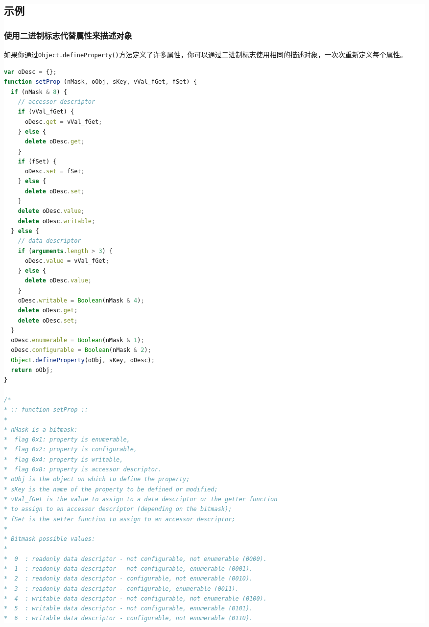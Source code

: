 ## 示例

### 使用二进制标志代替属性来描述对象

如果你通过`Object.defineProperty()`方法定义了许多属性，你可以通过二进制标志使用相同的描述对象，一次次重新定义每个属性。

```javascript
var oDesc = {};
function setProp (nMask, oObj, sKey, vVal_fGet, fSet) {
  if (nMask & 8) {
    // accessor descriptor
    if (vVal_fGet) {
      oDesc.get = vVal_fGet;
    } else {
      delete oDesc.get;
    }
    if (fSet) {
      oDesc.set = fSet;
    } else {
      delete oDesc.set;
    }
    delete oDesc.value;
    delete oDesc.writable;
  } else {
    // data descriptor
    if (arguments.length > 3) {
      oDesc.value = vVal_fGet;
    } else {
      delete oDesc.value;
    }
    oDesc.writable = Boolean(nMask & 4);
    delete oDesc.get;
    delete oDesc.set;
  }
  oDesc.enumerable = Boolean(nMask & 1);
  oDesc.configurable = Boolean(nMask & 2);
  Object.defineProperty(oObj, sKey, oDesc);
  return oObj;
}

/*
* :: function setProp ::
*
* nMask is a bitmask:
*  flag 0x1: property is enumerable,
*  flag 0x2: property is configurable,
*  flag 0x4: property is writable,
*  flag 0x8: property is accessor descriptor.
* oObj is the object on which to define the property;
* sKey is the name of the property to be defined or modified;
* vVal_fGet is the value to assign to a data descriptor or the getter function
* to assign to an accessor descriptor (depending on the bitmask);
* fSet is the setter function to assign to an accessor descriptor;
*
* Bitmask possible values:
*
*  0  : readonly data descriptor - not configurable, not enumerable (0000).
*  1  : readonly data descriptor - not configurable, enumerable (0001).
*  2  : readonly data descriptor - configurable, not enumerable (0010).
*  3  : readonly data descriptor - configurable, enumerable (0011).
*  4  : writable data descriptor - not configurable, not enumerable (0100).
*  5  : writable data descriptor - not configurable, enumerable (0101).
*  6  : writable data descriptor - configurable, not enumerable (0110).
```